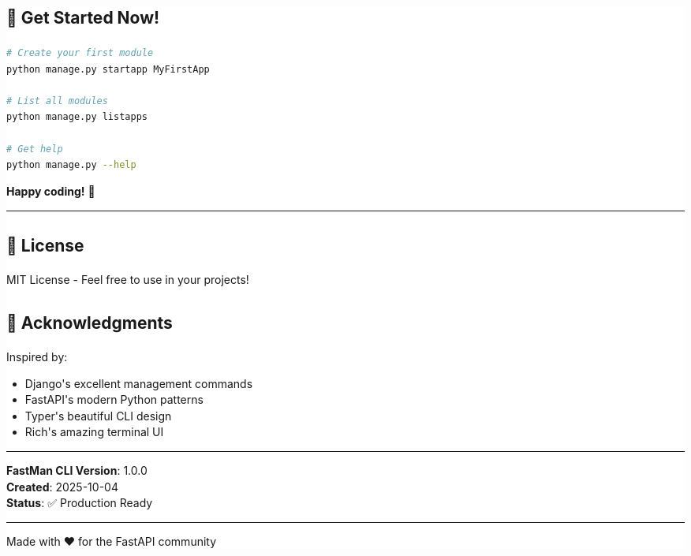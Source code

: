 
## 🎉 Get Started Now!

```bash
# Create your first module
python manage.py startapp MyFirstApp

# List all modules
python manage.py listapps

# Get help
python manage.py --help
```

**Happy coding!** 🚀

---

## 📝 License

MIT License - Feel free to use in your projects!

## 🙏 Acknowledgments

Inspired by:
- Django's excellent management commands
- FastAPI's modern Python patterns
- Typer's beautiful CLI design
- Rich's amazing terminal UI

---

**FastMan CLI Version**: 1.0.0  
**Created**: 2025-10-04  
**Status**: ✅ Production Ready

---

Made with ❤️ for the FastAPI community
